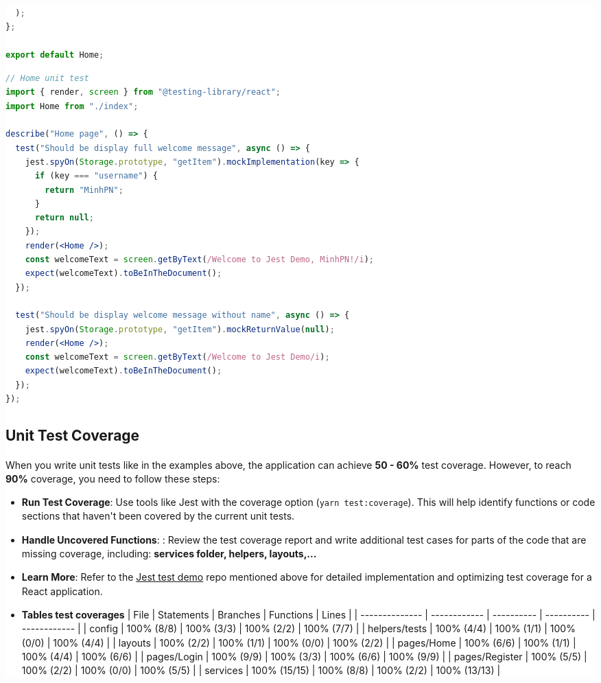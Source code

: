 ```jsx
  );
};

export default Home;
```

```jsx
// Home unit test
import { render, screen } from "@testing-library/react";
import Home from "./index";

describe("Home page", () => {
  test("Should be display full welcome message", async () => {
    jest.spyOn(Storage.prototype, "getItem").mockImplementation(key => {
      if (key === "username") {
        return "MinhPN";
      }
      return null;
    });
    render(<Home />);
    const welcomeText = screen.getByText(/Welcome to Jest Demo, MinhPN!/i);
    expect(welcomeText).toBeInTheDocument();
  });

  test("Should be display welcome message without name", async () => {
    jest.spyOn(Storage.prototype, "getItem").mockReturnValue(null);
    render(<Home />);
    const welcomeText = screen.getByText(/Welcome to Jest Demo/i);
    expect(welcomeText).toBeInTheDocument();
  });
});
```

## Unit Test Coverage

When you write unit tests like in the examples above, the application can achieve **50 - 60%** test coverage. However, to reach **90%** coverage, you need to follow these steps:

- **Run Test Coverage**: Use tools like Jest with the coverage option (`yarn test:coverage`). This will help identify functions or code sections that haven't been covered by the current unit tests.

- **Handle Uncovered Functions**: : Review the test coverage report and write additional test cases for parts of the code that are missing coverage, including: **services folder, helpers, layouts,...**

- **Learn More**: Refer to the [Jest test demo](https://github.com/minhpn76/pnm.jest-test-demo) repo mentioned above for detailed implementation and optimizing test coverage for a React application.

- **Tables test coverages**
  | File | Statements | Branches | Functions | Lines |
  | -------------- | ------------ | ---------- | ---------- | ------------ |
  | config | 100% (8/8) | 100% (3/3) | 100% (2/2) | 100% (7/7) |
  | helpers/tests | 100% (4/4) | 100% (1/1) | 100% (0/0) | 100% (4/4) |
  | layouts | 100% (2/2) | 100% (1/1) | 100% (0/0) | 100% (2/2) |
  | pages/Home | 100% (6/6) | 100% (1/1) | 100% (4/4) | 100% (6/6) |
  | pages/Login | 100% (9/9) | 100% (3/3) | 100% (6/6) | 100% (9/9) |
  | pages/Register | 100% (5/5) | 100% (2/2) | 100% (0/0) | 100% (5/5) |
  | services | 100% (15/15) | 100% (8/8) | 100% (2/2) | 100% (13/13) |
